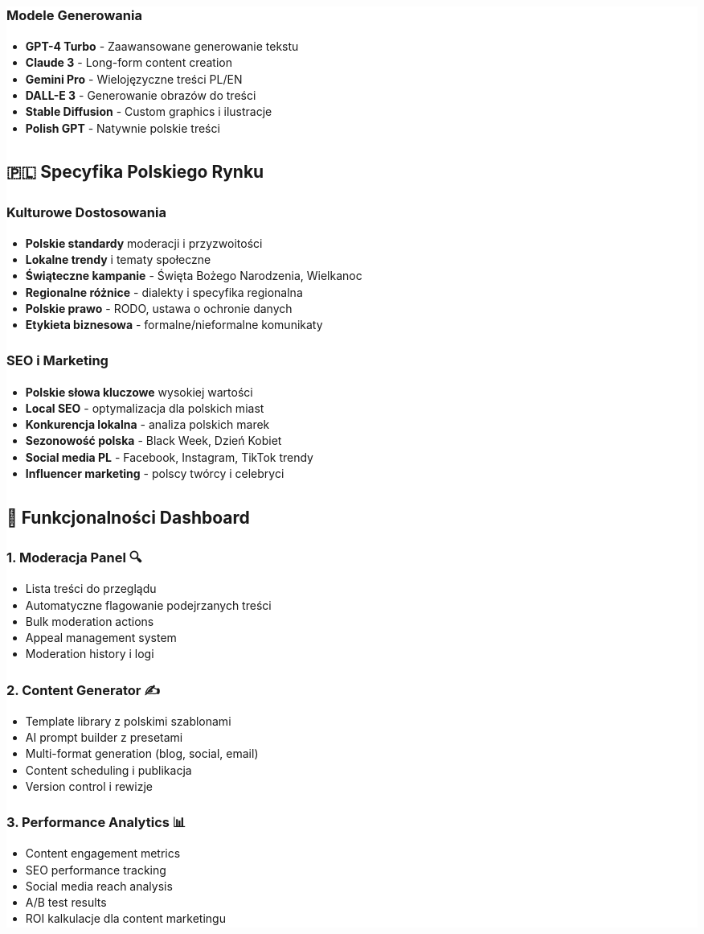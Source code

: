 ### Modele Generowania
- **GPT-4 Turbo** - Zaawansowane generowanie tekstu
- **Claude 3** - Long-form content creation
- **Gemini Pro** - Wielojęzyczne treści PL/EN
- **DALL-E 3** - Generowanie obrazów do treści
- **Stable Diffusion** - Custom graphics i ilustracje
- **Polish GPT** - Natywnie polskie treści

## 🇵🇱 Specyfika Polskiego Rynku

### Kulturowe Dostosowania
- **Polskie standardy** moderacji i przyzwoitości
- **Lokalne trendy** i tematy społeczne
- **Świąteczne kampanie** - Święta Bożego Narodzenia, Wielkanoc
- **Regionalne różnice** - dialekty i specyfika regionalna
- **Polskie prawo** - RODO, ustawa o ochronie danych
- **Etykieta biznesowa** - formalne/nieformalne komunikaty

### SEO i Marketing
- **Polskie słowa kluczowe** wysokiej wartości
- **Local SEO** - optymalizacja dla polskich miast
- **Konkurencja lokalna** - analiza polskich marek
- **Sezonowość polska** - Black Week, Dzień Kobiet
- **Social media PL** - Facebook, Instagram, TikTok trendy
- **Influencer marketing** - polscy twórcy i celebryci

## 📱 Funkcjonalności Dashboard

### 1. **Moderacja Panel** 🔍
- Lista treści do przeglądu
- Automatyczne flagowanie podejrzanych treści  
- Bulk moderation actions
- Appeal management system
- Moderation history i logi

### 2. **Content Generator** ✍️
- Template library z polskimi szablonami
- AI prompt builder z presetami
- Multi-format generation (blog, social, email)
- Content scheduling i publikacja
- Version control i rewizje

### 3. **Performance Analytics** 📊
- Content engagement metrics
- SEO performance tracking
- Social media reach analysis
- A/B test results
- ROI kalkulacje dla content marketingu
